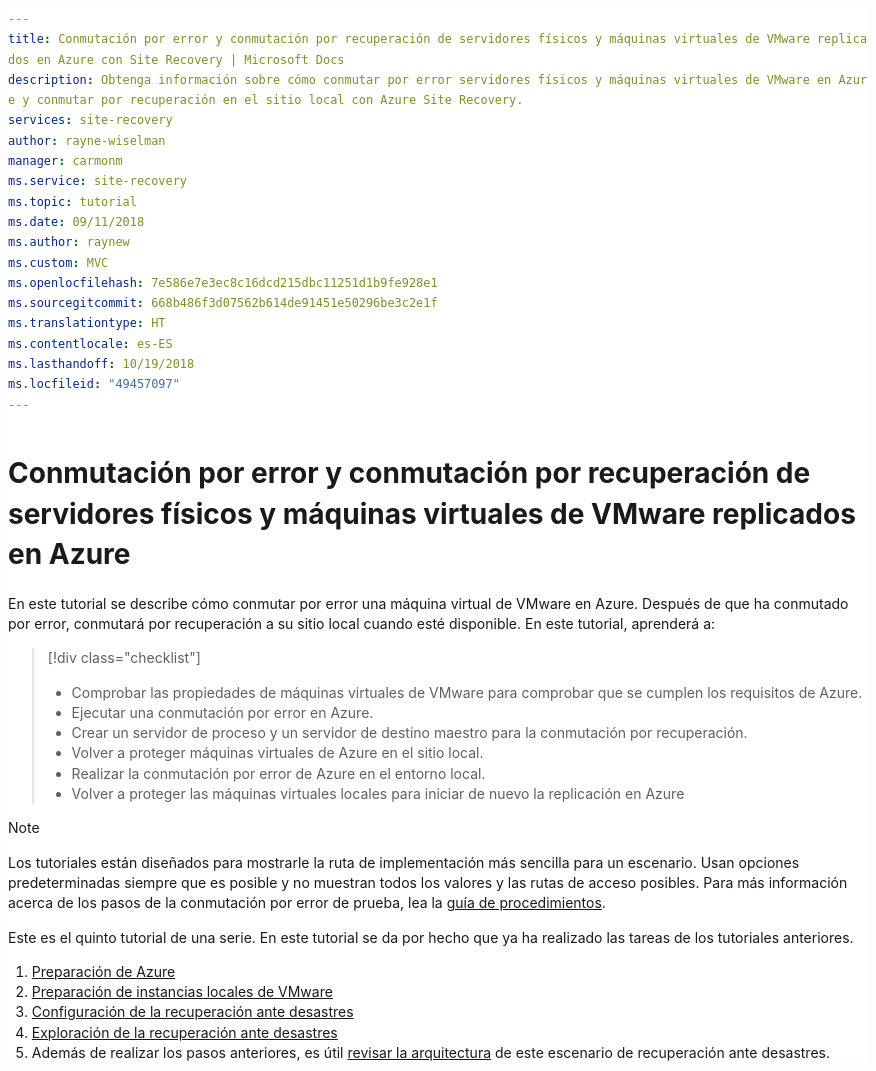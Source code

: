 ```yaml
---
title: Conmutación por error y conmutación por recuperación de servidores físicos y máquinas virtuales de VMware replicados en Azure con Site Recovery | Microsoft Docs
description: Obtenga información sobre cómo conmutar por error servidores físicos y máquinas virtuales de VMware en Azure y conmutar por recuperación en el sitio local con Azure Site Recovery.
services: site-recovery
author: rayne-wiselman
manager: carmonm
ms.service: site-recovery
ms.topic: tutorial
ms.date: 09/11/2018
ms.author: raynew
ms.custom: MVC
ms.openlocfilehash: 7e586e7e3ec8c16dcd215dbc11251d1b9fe928e1
ms.sourcegitcommit: 668b486f3d07562b614de91451e50296be3c2e1f
ms.translationtype: HT
ms.contentlocale: es-ES
ms.lasthandoff: 10/19/2018
ms.locfileid: "49457097"
---
```

# <a name="fail-over-and-fail-back-vmware-vms-and-physical-servers-replicated-to-azure"></a>Conmutación por error y conmutación por recuperación de servidores físicos y máquinas virtuales de VMware replicados en Azure

En este tutorial se describe cómo conmutar por error una máquina virtual de VMware en Azure. Después de que ha conmutado por error, conmutará por recuperación a su sitio local cuando esté disponible. En este tutorial, aprenderá a:

> [!div class="checklist"]
> * Comprobar las propiedades de máquinas virtuales de VMware para comprobar que se cumplen los requisitos de Azure.
> * Ejecutar una conmutación por error en Azure.
> * Crear un servidor de proceso y un servidor de destino maestro para la conmutación por recuperación.
> * Volver a proteger máquinas virtuales de Azure en el sitio local.
> * Realizar la conmutación por error de Azure en el entorno local.
> * Volver a proteger las máquinas virtuales locales para iniciar de nuevo la replicación en Azure

>[!NOTE]
>Los tutoriales están diseñados para mostrarle la ruta de implementación más sencilla para un escenario. Usan opciones predeterminadas siempre que es posible y no muestran todos los valores y las rutas de acceso posibles. Para más información acerca de los pasos de la conmutación por error de prueba, lea la [guía de procedimientos](site-recovery-failover.md).

Este es el quinto tutorial de una serie. En este tutorial se da por hecho que ya ha realizado las tareas de los tutoriales anteriores.

1. [Preparación de Azure](tutorial-prepare-azure.md)
2. [Preparación de instancias locales de VMware](vmware-azure-tutorial-prepare-on-premises.md)
3. [Configuración de la recuperación ante desastres](vmware-azure-tutorial.md)
4. [Exploración de la recuperación ante desastres](tutorial-dr-drill-azure.md)
5. Además de realizar los pasos anteriores, es útil [revisar la arquitectura](vmware-azure-architecture.md) de este escenario de recuperación ante desastres.
